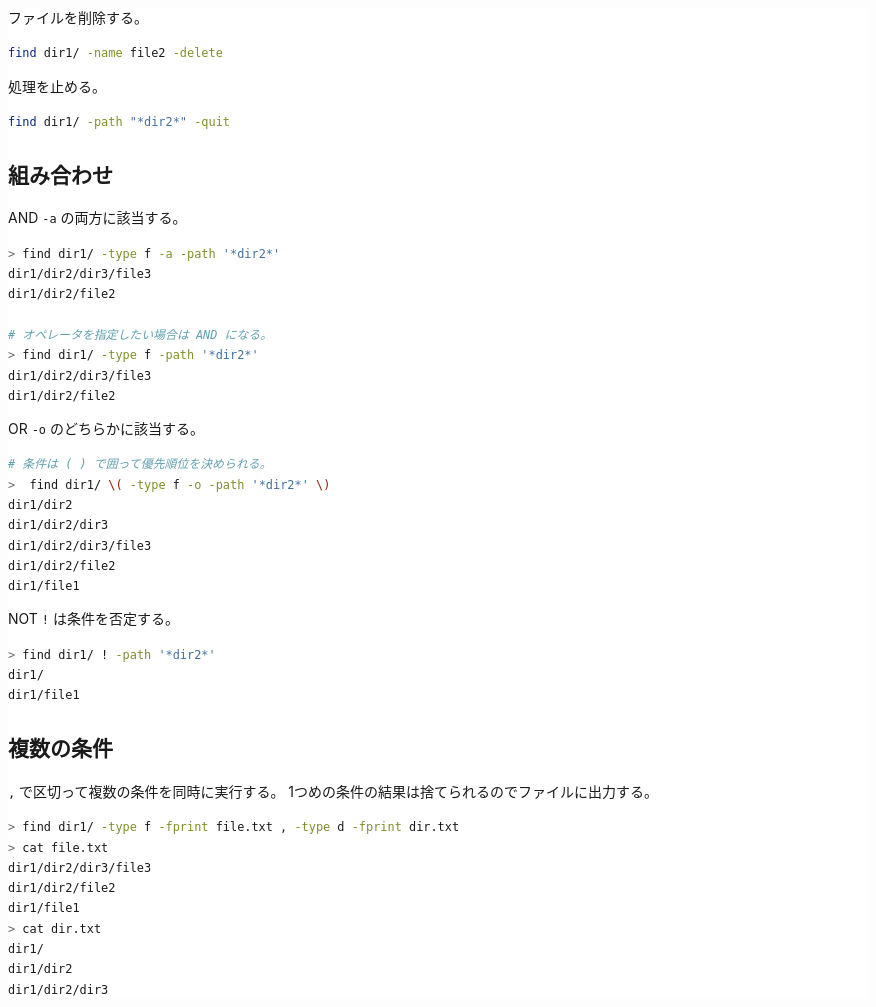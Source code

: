 ファイルを削除する。

```sh
find dir1/ -name file2 -delete
```

処理を止める。

```sh
find dir1/ -path "*dir2*" -quit
```

## 組み合わせ

AND `-a` の両方に該当する。

```sh
> find dir1/ -type f -a -path '*dir2*'
dir1/dir2/dir3/file3
dir1/dir2/file2

# オペレータを指定したい場合は AND になる。
> find dir1/ -type f -path '*dir2*'
dir1/dir2/dir3/file3
dir1/dir2/file2
```

OR `-o` のどちらかに該当する。

```sh
# 条件は ( ) で囲って優先順位を決められる。
>  find dir1/ \( -type f -o -path '*dir2*' \)
dir1/dir2
dir1/dir2/dir3
dir1/dir2/dir3/file3
dir1/dir2/file2
dir1/file1
```

NOT `!` は条件を否定する。

```sh
> find dir1/ ! -path '*dir2*'
dir1/
dir1/file1
```

## 複数の条件

`,` で区切って複数の条件を同時に実行する。
1つめの条件の結果は捨てられるのでファイルに出力する。

```sh
> find dir1/ -type f -fprint file.txt , -type d -fprint dir.txt
> cat file.txt
dir1/dir2/dir3/file3
dir1/dir2/file2
dir1/file1
> cat dir.txt
dir1/
dir1/dir2
dir1/dir2/dir3
```
